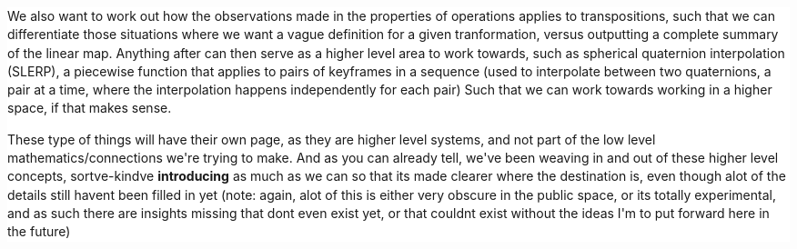 We also want to work out how the observations made in the properties of operations applies to transpositions, such that we can differentiate those situations where we want a vague definition for a given tranformation, versus outputting a complete summary of the linear map. Anything after can then serve as a higher level area to work towards, such as spherical quaternion interpolation (SLERP), a piecewise function that applies to pairs of keyframes in a sequence (used to interpolate between two quaternions, a pair at a time, where the interpolation happens independently for each pair) Such that we can work towards working in a higher space, if that makes sense.

These type of things will have their own page, as they are higher level systems, and not part of the low level mathematics/connections we're trying to make. And as you can already tell, we've been weaving in and out of these higher level concepts, sortve-kindve **introducing** as much as we can so that its made clearer where the destination is, even though alot of the details still havent been filled in yet (note: again, alot of this is either very obscure in the public space, or its totally experimental, and as such there are insights missing that dont even exist yet, or that couldnt exist without the ideas I'm to put forward here in the future)

